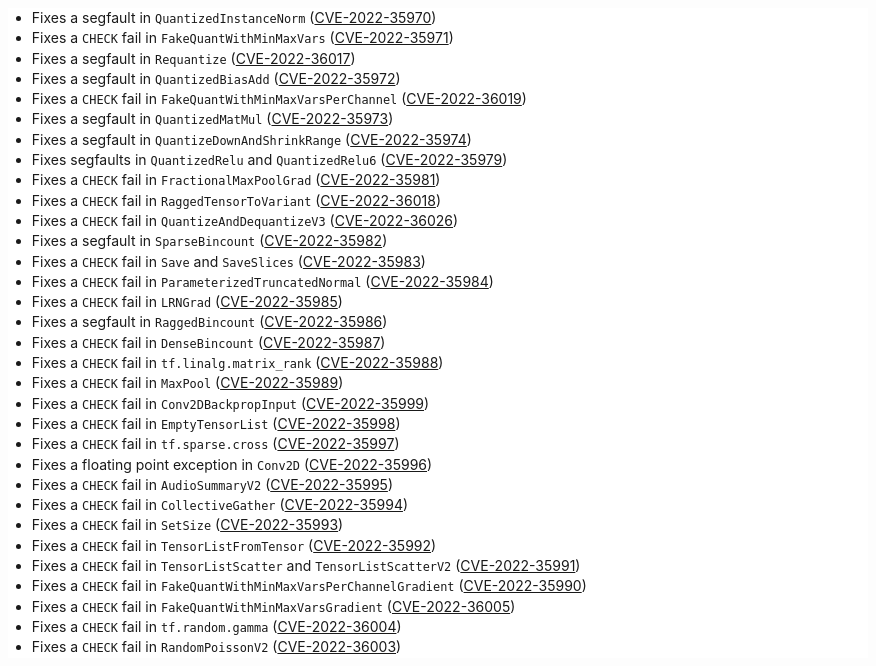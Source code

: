 *   Fixes a segfault in `QuantizedInstanceNorm` ([CVE-2022-35970](https://cve.mitre.org/cgi-bin/cvename.cgi?name=CVE-2022-35970))
*   Fixes a `CHECK` fail in `FakeQuantWithMinMaxVars` ([CVE-2022-35971](https://cve.mitre.org/cgi-bin/cvename.cgi?name=CVE-2022-35971))
*   Fixes a segfault in `Requantize` ([CVE-2022-36017](https://cve.mitre.org/cgi-bin/cvename.cgi?name=CVE-2022-36017))
*   Fixes a segfault in `QuantizedBiasAdd` ([CVE-2022-35972](https://cve.mitre.org/cgi-bin/cvename.cgi?name=CVE-2022-35972))
*   Fixes a `CHECK` fail in `FakeQuantWithMinMaxVarsPerChannel` ([CVE-2022-36019](https://cve.mitre.org/cgi-bin/cvename.cgi?name=CVE-2022-36019))
*   Fixes a segfault in `QuantizedMatMul` ([CVE-2022-35973](https://cve.mitre.org/cgi-bin/cvename.cgi?name=CVE-2022-35973))
*   Fixes a segfault in `QuantizeDownAndShrinkRange` ([CVE-2022-35974](https://cve.mitre.org/cgi-bin/cvename.cgi?name=CVE-2022-35974))
*   Fixes segfaults in `QuantizedRelu` and `QuantizedRelu6` ([CVE-2022-35979](https://cve.mitre.org/cgi-bin/cvename.cgi?name=CVE-2022-35979))
*   Fixes a `CHECK` fail in `FractionalMaxPoolGrad` ([CVE-2022-35981](https://cve.mitre.org/cgi-bin/cvename.cgi?name=CVE-2022-35981))
*   Fixes a `CHECK` fail in `RaggedTensorToVariant` ([CVE-2022-36018](https://cve.mitre.org/cgi-bin/cvename.cgi?name=CVE-2022-36018))
*   Fixes a `CHECK` fail in `QuantizeAndDequantizeV3` ([CVE-2022-36026](https://cve.mitre.org/cgi-bin/cvename.cgi?name=CVE-2022-36026))
*   Fixes a segfault in `SparseBincount` ([CVE-2022-35982](https://cve.mitre.org/cgi-bin/cvename.cgi?name=CVE-2022-35982))
*   Fixes a `CHECK` fail in `Save` and `SaveSlices` ([CVE-2022-35983](https://cve.mitre.org/cgi-bin/cvename.cgi?name=CVE-2022-35983))
*   Fixes a `CHECK` fail in `ParameterizedTruncatedNormal` ([CVE-2022-35984](https://cve.mitre.org/cgi-bin/cvename.cgi?name=CVE-2022-35984))
*   Fixes a `CHECK` fail in `LRNGrad` ([CVE-2022-35985](https://cve.mitre.org/cgi-bin/cvename.cgi?name=CVE-2022-35985))
*   Fixes a segfault in `RaggedBincount` ([CVE-2022-35986](https://cve.mitre.org/cgi-bin/cvename.cgi?name=CVE-2022-35986))
*   Fixes a `CHECK` fail in `DenseBincount` ([CVE-2022-35987](https://cve.mitre.org/cgi-bin/cvename.cgi?name=CVE-2022-35987))
*   Fixes a `CHECK` fail in `tf.linalg.matrix_rank` ([CVE-2022-35988](https://cve.mitre.org/cgi-bin/cvename.cgi?name=CVE-2022-35988))
*   Fixes a `CHECK` fail in `MaxPool` ([CVE-2022-35989](https://cve.mitre.org/cgi-bin/cvename.cgi?name=CVE-2022-35989))
*   Fixes a `CHECK` fail in `Conv2DBackpropInput` ([CVE-2022-35999](https://cve.mitre.org/cgi-bin/cvename.cgi?name=CVE-2022-35999))
*   Fixes a `CHECK` fail in `EmptyTensorList` ([CVE-2022-35998](https://cve.mitre.org/cgi-bin/cvename.cgi?name=CVE-2022-35998))
*   Fixes a `CHECK` fail in `tf.sparse.cross` ([CVE-2022-35997](https://cve.mitre.org/cgi-bin/cvename.cgi?name=CVE-2022-35997))
*   Fixes a floating point exception in `Conv2D` ([CVE-2022-35996](https://cve.mitre.org/cgi-bin/cvename.cgi?name=CVE-2022-35996))
*   Fixes a `CHECK` fail in `AudioSummaryV2` ([CVE-2022-35995](https://cve.mitre.org/cgi-bin/cvename.cgi?name=CVE-2022-35995))
*   Fixes a `CHECK` fail in `CollectiveGather` ([CVE-2022-35994](https://cve.mitre.org/cgi-bin/cvename.cgi?name=CVE-2022-35994))
*   Fixes a `CHECK` fail in `SetSize` ([CVE-2022-35993](https://cve.mitre.org/cgi-bin/cvename.cgi?name=CVE-2022-35993))
*   Fixes a `CHECK` fail in `TensorListFromTensor` ([CVE-2022-35992](https://cve.mitre.org/cgi-bin/cvename.cgi?name=CVE-2022-35992))
*   Fixes a `CHECK` fail in `TensorListScatter` and `TensorListScatterV2` ([CVE-2022-35991](https://cve.mitre.org/cgi-bin/cvename.cgi?name=CVE-2022-35991))
*   Fixes a `CHECK` fail in `FakeQuantWithMinMaxVarsPerChannelGradient` ([CVE-2022-35990](https://cve.mitre.org/cgi-bin/cvename.cgi?name=CVE-2022-35990))
*   Fixes a `CHECK` fail in `FakeQuantWithMinMaxVarsGradient` ([CVE-2022-36005](https://cve.mitre.org/cgi-bin/cvename.cgi?name=CVE-2022-36005))
*   Fixes a `CHECK` fail in `tf.random.gamma` ([CVE-2022-36004](https://cve.mitre.org/cgi-bin/cvename.cgi?name=CVE-2022-36004))
*   Fixes a `CHECK` fail in `RandomPoissonV2` ([CVE-2022-36003](https://cve.mitre.org/cgi-bin/cvename.cgi?name=CVE-2022-36003))